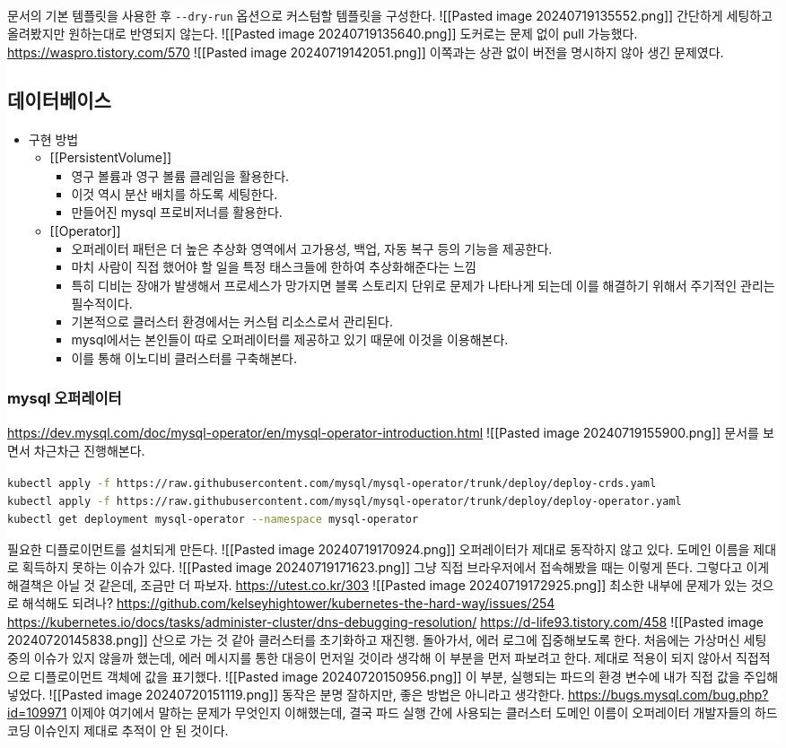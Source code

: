 문서의 기본 템플릿을 사용한 후 `--dry-run` 옵션으로 커스텀할 템플릿을 구성한다.
![[Pasted image 20240719135552.png]]
간단하게 세팅하고 올려봤지만 원하는대로 반영되지 않는다.
![[Pasted image 20240719135640.png]]
도커로는 문제 없이 pull 가능했다.
https://waspro.tistory.com/570
![[Pasted image 20240719142051.png]]
이쪽과는 상관 없이 버전을 명시하지 않아 생긴 문제였다.
## 데이터베이스
- 구현 방법
	- [[PersistentVolume]]
		- 영구 볼륨과 영구 볼륨 클레임을 활용한다.
		- 이것 역시 분산 배치를 하도록 세팅한다.
		- 만들어진 mysql 프로비저너를 활용한다. 
	- [[Operator]]
		- 오퍼레이터 패턴은 더 높은 추상화 영역에서 고가용성, 백업, 자동 복구 등의 기능을 제공한다.
		- 마치 사람이 직접 했어야 할 일을 특정 태스크들에 한하여 추상화해준다는 느낌
		- 특히 디비는 장애가 발생해서 프로세스가 망가지면 블록 스토리지 단위로 문제가 나타나게 되는데 이를 해결하기 위해서 주기적인 관리는 필수적이다.
		- 기본적으로 클러스터 환경에서는 커스텀 리소스로서 관리된다.
		- mysql에서는 본인들이 따로 오퍼레이터를 제공하고 있기 때문에 이것을 이용해본다.
		- 이를 통해 이노디비 클러스터를 구축해본다.
### mysql 오퍼레이터
https://dev.mysql.com/doc/mysql-operator/en/mysql-operator-introduction.html
![[Pasted image 20240719155900.png]]
문서를 보면서 차근차근 진행해본다.
```sh
kubectl apply -f https://raw.githubusercontent.com/mysql/mysql-operator/trunk/deploy/deploy-crds.yaml
kubectl apply -f https://raw.githubusercontent.com/mysql/mysql-operator/trunk/deploy/deploy-operator.yaml
kubectl get deployment mysql-operator --namespace mysql-operator
```
필요한 디플로이먼트를 설치되게 만든다.
![[Pasted image 20240719170924.png]]
오퍼레이터가 제대로 동작하지 않고 있다.
도메인 이름을 제대로 획득하지 못하는 이슈가 있다.
![[Pasted image 20240719171623.png]]
그냥 직접 브라우저에서 접속해봤을 때는 이렇게 뜬다.
그렇다고 이게 해결책은 아닐 것 같은데, 조금만 더 파보자.
https://utest.co.kr/303
![[Pasted image 20240719172925.png]]
최소한 내부에 문제가 있는 것으로 해석해도 되려나?
https://github.com/kelseyhightower/kubernetes-the-hard-way/issues/254
https://kubernetes.io/docs/tasks/administer-cluster/dns-debugging-resolution/
https://d-life93.tistory.com/458
![[Pasted image 20240720145838.png]]
산으로 가는 것 같아 클러스터를 초기화하고 재진행.
돌아가서, 에러 로그에 집중해보도록 한다.
처음에는 가상머신 세팅 중의 이슈가 있지 않을까 했는데, 에러 메시지를 통한 대응이 먼저일 것이라 생각해 이 부분을 먼저 파보려고 한다.
제대로 적용이 되지 않아서 직접적으로 디플로이먼트 객체에 값을 표기했다.
![[Pasted image 20240720150956.png]]
이 부분, 실행되는 파드의 환경 변수에 내가 직접 값을 주입해 넣었다.
![[Pasted image 20240720151119.png]]
동작은 분명 잘하지만, 좋은 방법은 아니라고 생각한다.
https://bugs.mysql.com/bug.php?id=109971
이제야 여기에서 말하는 문제가 무엇인지 이해했는데, 결국 파드 실행 간에 사용되는 클러스터 도메인 이름이 오퍼레이터 개발자들의 하드 코딩 이슈인지 제대로 추적이 안 된 것이다.
